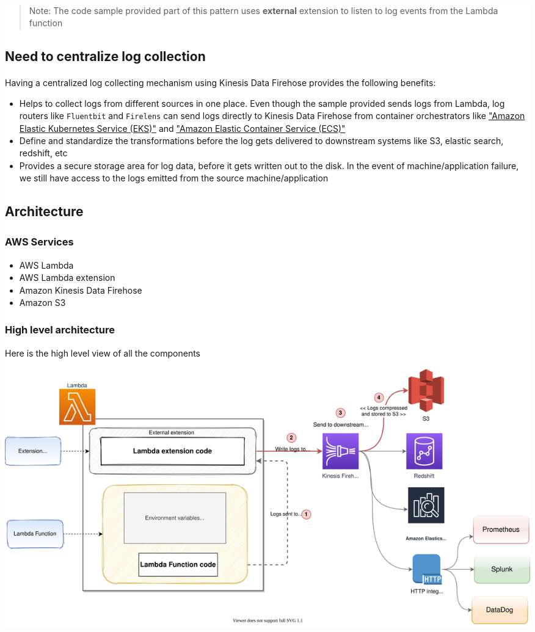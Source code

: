 > Note: The code sample provided part of this pattern uses **external** extension to listen to log events from the Lambda function

## Need to centralize log collection

Having a centralized log collecting mechanism using Kinesis Data Firehose provides the following benefits:

* Helps to collect logs from different sources in one place. Even though the sample provided sends logs from Lambda, log routers like `Fluentbit` and `Firelens` can send logs directly to Kinesis Data Firehose from container orchestrators like ["Amazon Elastic Kubernetes Service (EKS)"](https://aws.amazon.com/eks) and ["Amazon Elastic Container Service (ECS)"](https://aws.amazon.com/ecs)
* Define and standardize the transformations before the log gets delivered to downstream systems like S3, elastic search, redshift, etc
* Provides a secure storage area for log data, before it gets written out to the disk. In the event of machine/application failure, we still have access to the logs emitted from the source machine/application

## Architecture

### AWS Services

* AWS Lambda
* AWS Lambda extension
* Amazon Kinesis Data Firehose
* Amazon S3

### High level architecture

Here is the high level view of all the components

![architecture](images/centralized-logging.svg)
